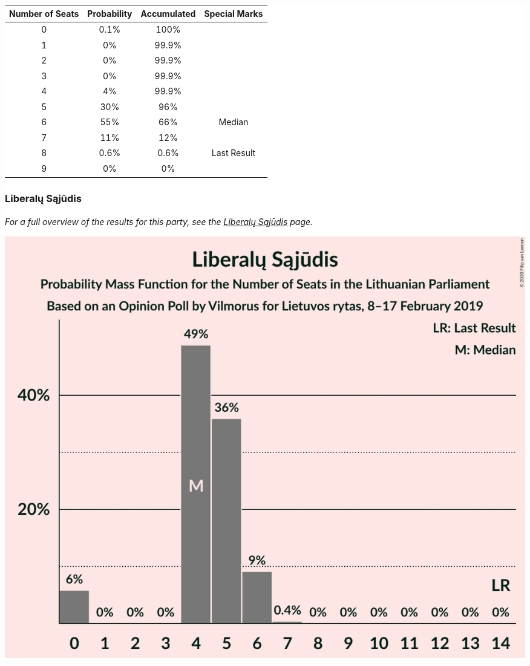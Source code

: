 | Number of Seats | Probability | Accumulated | Special Marks |
|:---------------:|:-----------:|:-----------:|:-------------:|
| 0 | 0.1% | 100% |  |
| 1 | 0% | 99.9% |  |
| 2 | 0% | 99.9% |  |
| 3 | 0% | 99.9% |  |
| 4 | 4% | 99.9% |  |
| 5 | 30% | 96% |  |
| 6 | 55% | 66% | Median |
| 7 | 11% | 12% |  |
| 8 | 0.6% | 0.6% | Last Result |
| 9 | 0% | 0% |  |

### Liberalų Sąjūdis

*For a full overview of the results for this party, see the [Liberalų Sąjūdis](party-liberalųsąjūdis.html) page.*

![Graph with seats probability mass function not yet produced](2019-02-17-Vilmorus-seats-pmf-liberalųsąjūdis.png "Seats Probability Mass Function")
